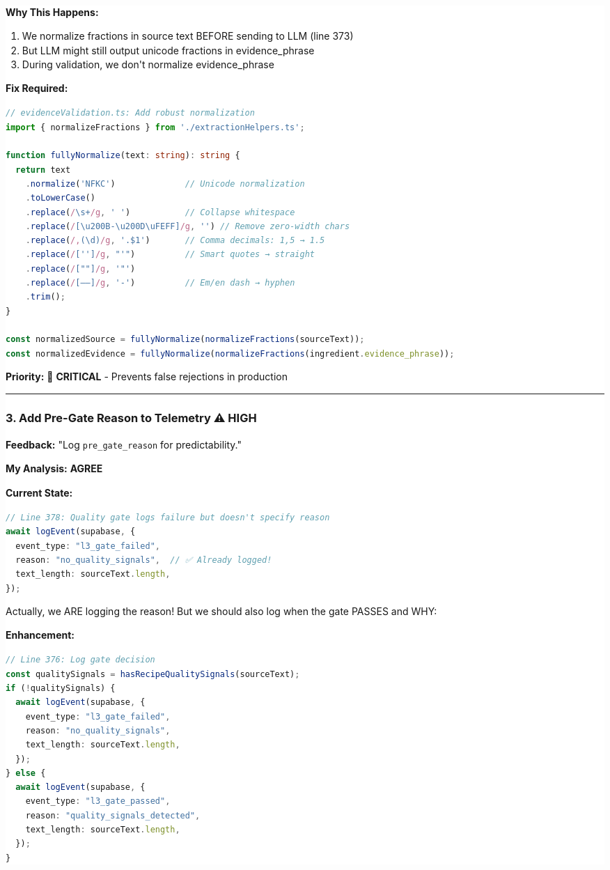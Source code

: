 **Why This Happens:**
1. We normalize fractions in source text BEFORE sending to LLM (line 373)
2. But LLM might still output unicode fractions in evidence_phrase
3. During validation, we don't normalize evidence_phrase

**Fix Required:**
```typescript
// evidenceValidation.ts: Add robust normalization
import { normalizeFractions } from './extractionHelpers.ts';

function fullyNormalize(text: string): string {
  return text
    .normalize('NFKC')              // Unicode normalization
    .toLowerCase()
    .replace(/\s+/g, ' ')           // Collapse whitespace
    .replace(/[\u200B-\u200D\uFEFF]/g, '') // Remove zero-width chars
    .replace(/,(\d)/g, '.$1')       // Comma decimals: 1,5 → 1.5
    .replace(/['']/g, "'")          // Smart quotes → straight
    .replace(/[""]/g, '"')
    .replace(/[—–]/g, '-')          // Em/en dash → hyphen
    .trim();
}

const normalizedSource = fullyNormalize(normalizeFractions(sourceText));
const normalizedEvidence = fullyNormalize(normalizeFractions(ingredient.evidence_phrase));
```

**Priority:** 🔴 **CRITICAL** - Prevents false rejections in production

---

### 3. **Add Pre-Gate Reason to Telemetry** ⚠️ HIGH

**Feedback:** "Log `pre_gate_reason` for predictability."

**My Analysis:** **AGREE**

**Current State:**
```typescript
// Line 378: Quality gate logs failure but doesn't specify reason
await logEvent(supabase, {
  event_type: "l3_gate_failed",
  reason: "no_quality_signals",  // ✅ Already logged!
  text_length: sourceText.length,
});
```

Actually, we ARE logging the reason! But we should also log when the gate PASSES and WHY:

**Enhancement:**
```typescript
// Line 376: Log gate decision
const qualitySignals = hasRecipeQualitySignals(sourceText);
if (!qualitySignals) {
  await logEvent(supabase, {
    event_type: "l3_gate_failed",
    reason: "no_quality_signals",
    text_length: sourceText.length,
  });
} else {
  await logEvent(supabase, {
    event_type: "l3_gate_passed",
    reason: "quality_signals_detected",
    text_length: sourceText.length,
  });
}
```
